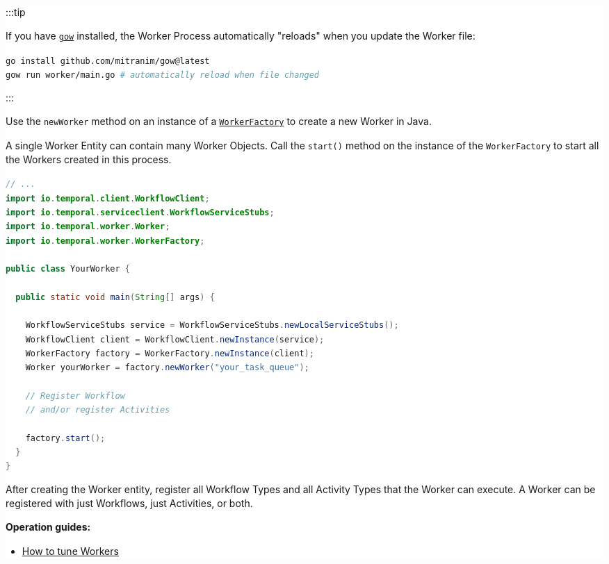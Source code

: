 :::tip

If you have [`gow`](https://github.com/mitranim/gow) installed, the Worker Process automatically "reloads" when you update the Worker file:

```bash
go install github.com/mitranim/gow@latest
gow run worker/main.go # automatically reload when file changed
```

:::

</TabItem>
<TabItem value="java">

Use the `newWorker` method on an instance of a [`WorkerFactory`](https://www.javadoc.io/doc/io.temporal/temporal-sdk/latest/io/temporal/worker/WorkerFactory.html) to create a new Worker in Java.

A single Worker Entity can contain many Worker Objects.
Call the `start()` method on the instance of the `WorkerFactory` to start all the Workers created in this process.

```java
// ...
import io.temporal.client.WorkflowClient;
import io.temporal.serviceclient.WorkflowServiceStubs;
import io.temporal.worker.Worker;
import io.temporal.worker.WorkerFactory;

public class YourWorker {

  public static void main(String[] args) {

    WorkflowServiceStubs service = WorkflowServiceStubs.newLocalServiceStubs();
    WorkflowClient client = WorkflowClient.newInstance(service);
    WorkerFactory factory = WorkerFactory.newInstance(client);
    Worker yourWorker = factory.newWorker("your_task_queue");

    // Register Workflow
    // and/or register Activities

    factory.start();
  }
}
```

After creating the Worker entity, register all Workflow Types and all Activity Types that the Worker can execute.
A Worker can be registered with just Workflows, just Activities, or both.

**Operation guides:**

- [How to tune Workers](/application-development/worker-performance)

</TabItem>
<TabItem value="php">
